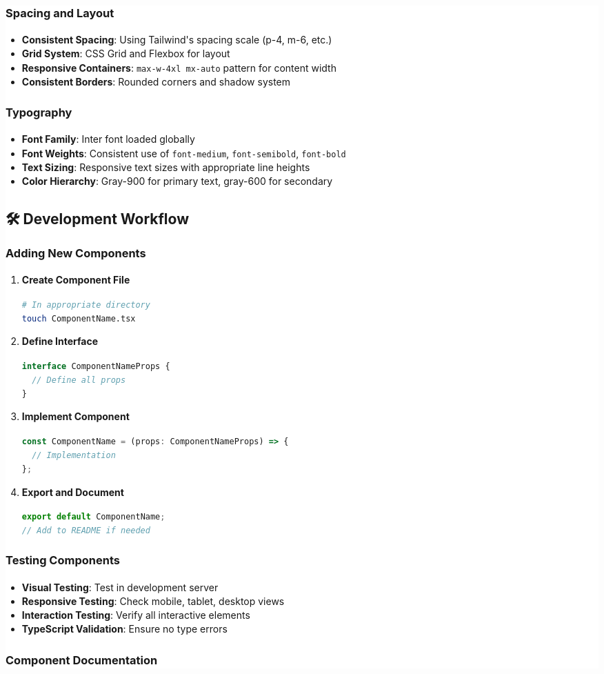 ### Spacing and Layout

- **Consistent Spacing**: Using Tailwind's spacing scale (p-4, m-6, etc.)
- **Grid System**: CSS Grid and Flexbox for layout
- **Responsive Containers**: `max-w-4xl mx-auto` pattern for content width
- **Consistent Borders**: Rounded corners and shadow system

### Typography

- **Font Family**: Inter font loaded globally
- **Font Weights**: Consistent use of `font-medium`, `font-semibold`, `font-bold`
- **Text Sizing**: Responsive text sizes with appropriate line heights
- **Color Hierarchy**: Gray-900 for primary text, gray-600 for secondary

## 🛠 Development Workflow

### Adding New Components

1. **Create Component File**

   ```bash
   # In appropriate directory
   touch ComponentName.tsx
   ```

2. **Define Interface**

   ```typescript
   interface ComponentNameProps {
     // Define all props
   }
   ```

3. **Implement Component**

   ```typescript
   const ComponentName = (props: ComponentNameProps) => {
     // Implementation
   };
   ```

4. **Export and Document**
   ```typescript
   export default ComponentName;
   // Add to README if needed
   ```

### Testing Components

- **Visual Testing**: Test in development server
- **Responsive Testing**: Check mobile, tablet, desktop views
- **Interaction Testing**: Verify all interactive elements
- **TypeScript Validation**: Ensure no type errors

### Component Documentation
